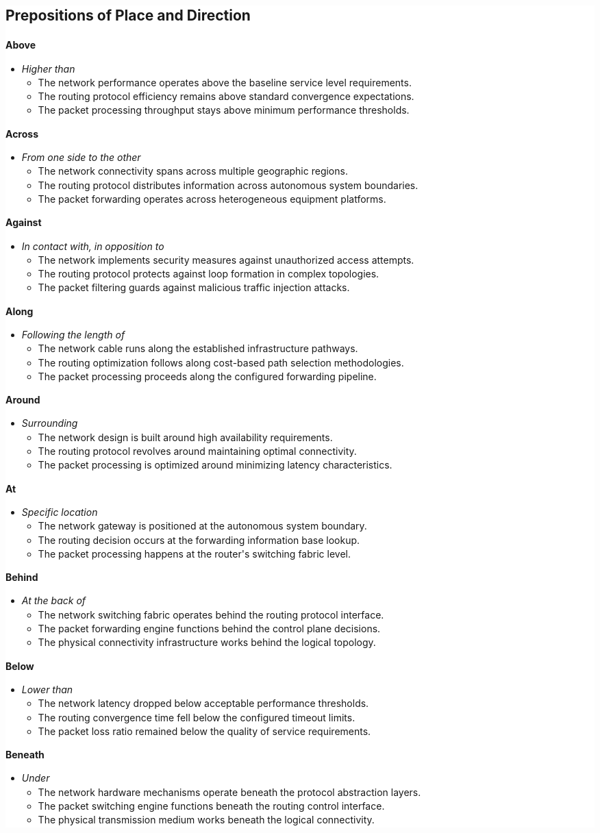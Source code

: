 ## Prepositions of Place and Direction

**Above**
- *Higher than*
  - The network performance operates above the baseline service level requirements.
  - The routing protocol efficiency remains above standard convergence expectations.
  - The packet processing throughput stays above minimum performance thresholds.

**Across**
- *From one side to the other*
  - The network connectivity spans across multiple geographic regions.
  - The routing protocol distributes information across autonomous system boundaries.
  - The packet forwarding operates across heterogeneous equipment platforms.

**Against**
- *In contact with, in opposition to*
  - The network implements security measures against unauthorized access attempts.
  - The routing protocol protects against loop formation in complex topologies.
  - The packet filtering guards against malicious traffic injection attacks.

**Along**
- *Following the length of*
  - The network cable runs along the established infrastructure pathways.
  - The routing optimization follows along cost-based path selection methodologies.
  - The packet processing proceeds along the configured forwarding pipeline.

**Around**
- *Surrounding*
  - The network design is built around high availability requirements.
  - The routing protocol revolves around maintaining optimal connectivity.
  - The packet processing is optimized around minimizing latency characteristics.

**At**
- *Specific location*
  - The network gateway is positioned at the autonomous system boundary.
  - The routing decision occurs at the forwarding information base lookup.
  - The packet processing happens at the router's switching fabric level.

**Behind**
- *At the back of*
  - The network switching fabric operates behind the routing protocol interface.
  - The packet forwarding engine functions behind the control plane decisions.
  - The physical connectivity infrastructure works behind the logical topology.

**Below**
- *Lower than*
  - The network latency dropped below acceptable performance thresholds.
  - The routing convergence time fell below the configured timeout limits.
  - The packet loss ratio remained below the quality of service requirements.

**Beneath**
- *Under*
  - The network hardware mechanisms operate beneath the protocol abstraction layers.
  - The packet switching engine functions beneath the routing control interface.
  - The physical transmission medium works beneath the logical connectivity.

